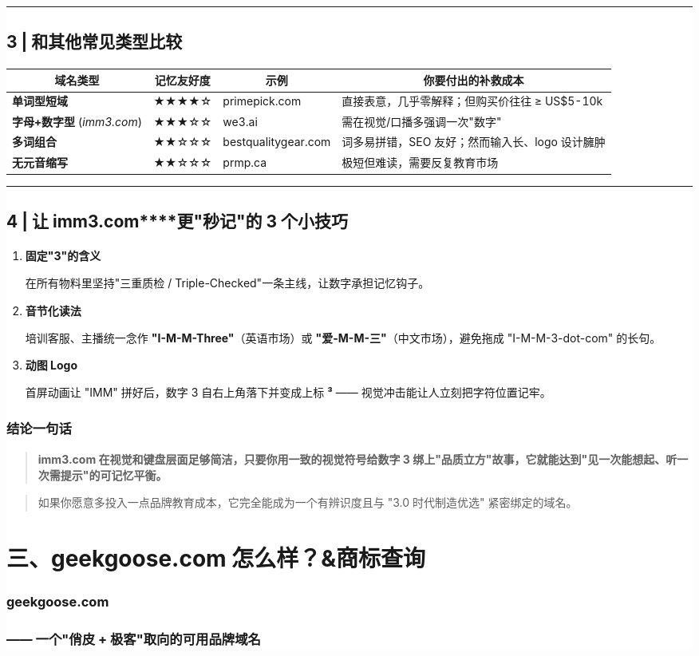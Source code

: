 

------





## **3 | 和其他常见类型比较**



| **域名类型**                 | **记忆友好度** | **示例**            | **你要付出的补救成本**                          |
| ---------------------------- | -------------- | ------------------- | ----------------------------------------------- |
| **单词型短域**               | ★★★★☆          | primepick.com       | 直接表意，几乎零解释；但购买价往往 ≥ US$5-10k   |
| **字母+数字型** (*imm3.com*) | ★★★☆☆          | we3.ai              | 需在视觉/口播多强调一次"数字"                   |
| **多词组合**                 | ★★☆☆☆          | bestqualitygear.com | 词多易拼错，SEO 友好；然而输入长、logo 设计臃肿 |
| **无元音缩写**               | ★★☆☆☆          | prmp.ca             | 极短但难读，需要反复教育市场                    |



------





## **4 | 让** **imm3.com****更"秒记"的 3 个小技巧**

1. **固定"3"的含义**

   在所有物料里坚持"三重质检 / Triple-Checked"一条主线，让数字承担记忆钩子。

2. **音节化读法**

   培训客服、主播统一念作 **"I-M-M-Three"**（英语市场）或 **"爱-M-M-三"**（中文市场），避免拖成 "I-M-M-3-dot-com" 的长句。

3. **动图 Logo**

   首屏动画让 "IMM" 拼好后，数字 3 自右上角落下并变成上标 **³** —— 视觉冲击能让人立刻把字符位置记牢。

### **结论一句话**



> **imm3.com 在视觉和键盘层面足够简洁，只要你用一致的视觉符号给数字 3 绑上"品质立方"故事，它就能达到"见一次能想起、听一次需提示"的可记忆平衡。**

> 如果你愿意多投入一点品牌教育成本，它完全能成为一个有辨识度且与 "3.0 时代制造优选" 紧密绑定的域名。





# 三、geekgoose.com 怎么样？&商标查询

### **geekgoose.com**

###  **—— 一个"俏皮 + 极客"取向的可用品牌域名**
